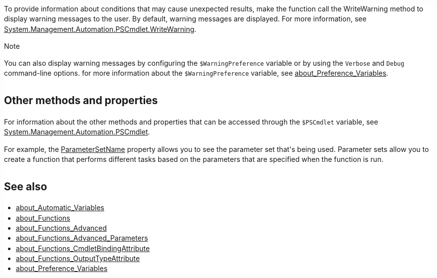To provide information about conditions that may cause unexpected results, make
the function call the WriteWarning method to display warning messages to the
user. By default, warning messages are displayed. For more information, see
[System.Management.Automation.PSCmdlet.WriteWarning][10].

> [!NOTE]
> You can also display warning messages by configuring the `$WarningPreference`
> variable or by using the `Verbose` and `Debug` command-line options. for more
> information about the `$WarningPreference` variable, see
> [about_Preference_Variables][21].

## Other methods and properties

For information about the other methods and properties that can be accessed
through the `$PSCmdlet` variable, see
[System.Management.Automation.PSCmdlet][12].

For example, the [ParameterSetName][13] property allows you to see the
parameter set that's being used. Parameter sets allow you to create a function
that performs different tasks based on the parameters that are specified when
the function is run.

## See also

- [about_Automatic_Variables][15]
- [about_Functions][20]
- [about_Functions_Advanced][17]
- [about_Functions_Advanced_Parameters][16]
- [about_Functions_CmdletBindingAttribute][18]
- [about_Functions_OutputTypeAttribute][19]
- [about_Preference_Variables][21]


[01]: /dotnet/api/system.management.automation.cmdlet.shouldcontinue
[02]: /dotnet/api/system.management.automation.cmdlet.shouldprocess
[03]: /dotnet/api/system.management.automation.cmdlet.throwterminatingerror
[04]: /dotnet/api/system.management.automation.cmdlet.writecommanddetail
[05]: /dotnet/api/system.management.automation.cmdlet.writedebug
[06]: /dotnet/api/system.management.automation.cmdlet.writeerror
[07]: /dotnet/api/system.management.automation.cmdlet.writeobject
[08]: /dotnet/api/system.management.automation.cmdlet.writeprogress
[09]: /dotnet/api/system.management.automation.cmdlet.writeverbose
[10]: /dotnet/api/system.management.automation.cmdlet.writewarning
[11]: /dotnet/api/system.management.automation.cmdletbindingattribute
[12]: /dotnet/api/system.management.automation.pscmdlet
[13]: /dotnet/api/system.management.automation.pscmdlet.parametersetname
[14]: /powershell/scripting/developer/cmdlet/requesting-confirmation
[15]: about_Automatic_Variables.md
[16]: about_Functions_Advanced_Parameters.md
[17]: about_Functions_Advanced.md
[18]: about_Functions_CmdletBindingAttribute.md
[19]: about_Functions_OutputTypeAttribute.md
[20]: about_Functions.md
[21]: about_Preference_Variables.md
[22]: xref:Microsoft.PowerShell.Utility.Write-Error
